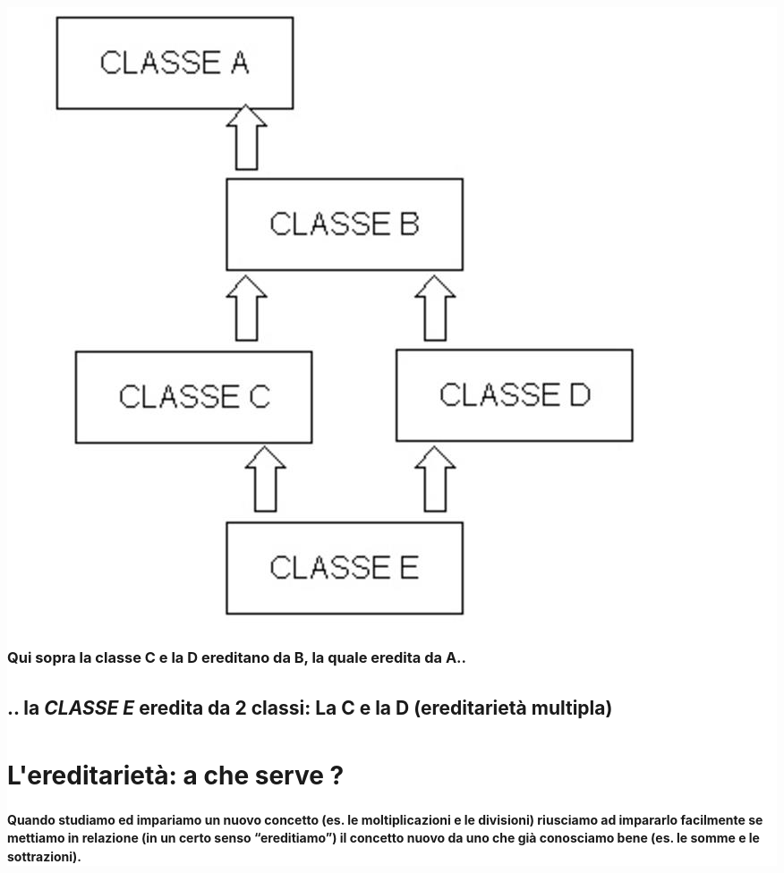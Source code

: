 ![](img/CppErABCD.jpg)

### Qui sopra la classe C e la D ereditano da B, la quale eredita da A..

## .. la *CLASSE E* eredita da 2 classi: La C e la D (ereditarietà multipla)



# L'ereditarietà: a che serve ?

#### Quando studiamo ed impariamo un nuovo concetto (es. le moltiplicazioni e le divisioni) riusciamo ad impararlo facilmente se mettiamo in relazione (in un certo senso “ereditiamo”) il concetto nuovo da uno che già conosciamo bene (es. le somme e le sottrazioni).
